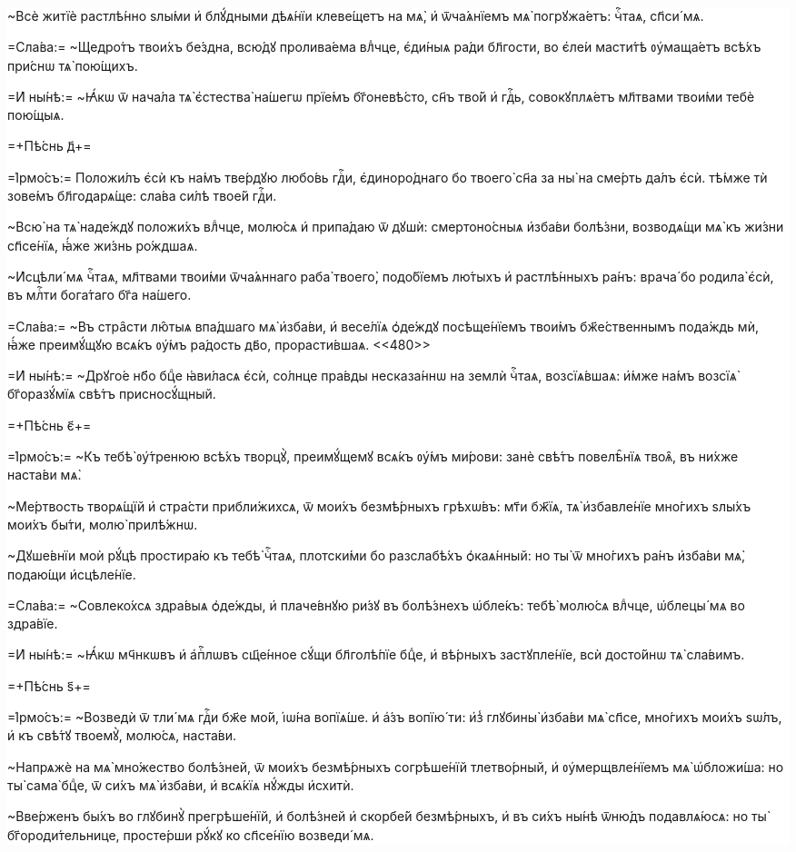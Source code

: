 ~Всѐ житїѐ растлѣ́нно ѕлы́ми и҆ блꙋ́дными дѣѧ́нїи клеве́щетъ на мѧ̀, и҆
ѿча́ѧнїемъ мѧ̀ погрꙋжа́етъ: чⷭ҇таѧ, сп҃си́ мѧ.

=Сла́ва:= ~Щедро́тъ твои́хъ бе́здна, всю́дꙋ пролива́ема влⷣчце, є҆ди́ныѧ ра́ди
бл҃гости, во є҆ле́и масти́тѣ ᲂу҆маща́етъ всѣ́хъ при́снѡ тѧ̀ пою́щихъ.

=И҆ ны́нѣ:= ~Ꙗ҆́кѡ ѿ нача́ла тѧ̀ є҆стества̀ на́шегѡ прїе́мъ бг҃оневѣ́сто, сн҃ъ
тво́й и҆ гдⷭ҇ь, совокꙋплѧ́етъ мл҃твами твои́ми тебѐ пою́щыѧ.

=+Пѣ́снь д҃+=

=І҆рмо́съ:= Положи́лъ є҆сѝ къ на́мъ тве́рдꙋю любо́вь гдⷭ҇и, є҆диноро́днаго бо
твоего̀ сн҃а за ны̀ на сме́рть да́лъ є҆сѝ. тѣ́мже тѝ зове́мъ бл҃годарѧ́ще:
сла́ва си́лѣ твое́й гдⷭ҇и.

~Всю̀ на тѧ̀ наде́ждꙋ положи́хъ влⷣчце, молю́сѧ и҆ припа́даю ѿ дꙋшѝ:
смертоно́сныѧ и҆зба́ви болѣ́зни, возводѧ́щи мѧ̀ къ жи́зни сп҃се́нїѧ, ꙗ҆́же
жи́знь ро́ждшаѧ.

~И҆сцѣли́ мѧ чⷭ҇таѧ, мл҃твами твои́ми ѿча́ѧннаго раба̀ твоего̀, подо́бїемъ
лю́тыхъ и҆ растлѣ́нныхъ ра́нъ: врача́ бо родила̀ є҆сѝ, въ млⷭ҇ти бога́таго бг҃а
на́шего.

=Сла́ва:= ~Въ стра̑сти лю̑тыѧ впа́дшаго мѧ̀ и҆зба́ви, и҆ весе́лїѧ ѻ҆де́ждꙋ
посѣще́нїемъ твои́мъ бж҃е́ственнымъ пода́ждь мѝ, ꙗ҆́же преимꙋ́щꙋю всѧ́къ ᲂу҆́мъ
ра́дость дв҃о, прорасти́вшаѧ. <<480>>

=И҆ ны́нѣ:= ~Дрꙋго́е нб҃о бцⷣе ꙗ҆ви́ласѧ є҆сѝ, со́лнце пра́вды несказа́ннѡ на
землѝ чⷭ҇таѧ, возсїѧ́вшаѧ: и҆́мже на́мъ возсїѧ̀ бг҃оразꙋ́мїѧ свѣ́тъ
присносꙋ́щный.

=+Пѣ́снь є҃+=

=І҆рмо́съ:= ~Къ тебѣ̀ ᲂу҆́тренюю всѣ́хъ творцꙋ̀, преимꙋ́щемꙋ всѧ́къ ᲂу҆́мъ
ми́рови: занѐ свѣ́тъ повелѣ̑нїѧ твоѧ̑, въ ни́хже наста́ви мѧ̀.

~Ме́ртвость творѧ́щїй и҆ стра́сти прибли́жихсѧ, ѿ мои́хъ безмѣ́рныхъ грѣхѡ́въ:
мт҃и бж҃їѧ, тѧ̀ и҆збавле́нїе мно́гихъ ѕлы́хъ мои́хъ бы́ти, молю̀ прилѣ́жнѡ.

~Дꙋше́внїи моѝ рꙋ́цѣ простира́ю къ тебѣ̀ чⷭ҇таѧ, плотски́ми бо разслабѣ́хъ
ѻ҆каѧ́нный: но ты̀ ѿ мно́гихъ ра́нъ и҆зба́ви мѧ̀, подаю́щи и҆сцѣле́нїе.

=Сла́ва:= ~Совлеко́хсѧ здра́выѧ ѻ҆де́жды, и҆ плаче́внꙋю ри́зꙋ въ болѣ́знехъ
ѡ҆бле́къ: тебѣ̀ молю́сѧ влⷣчце, ѡ҆блецы́ мѧ во здра́вїе.

=И҆ ны́нѣ:= ~Ꙗ҆́кѡ мч҃нкѡвъ и҆ а҆пⷭ҇лѡвъ сщ҃е́нное сꙋ́щи бл҃голѣ́пїе бцⷣе, и҆
вѣ́рныхъ застꙋпле́нїе, всѝ досто́йнѡ тѧ̀ сла́вимъ.

=+Пѣ́снь ѕ҃+=

=І҆рмо́съ:= ~Возведѝ ѿ тли́ мѧ гдⷭ҇и бж҃е мо́й, і҆ѡ́на вопїѧ́ше. и҆ а҆́зъ
вопїю́ ти: и҆з̾ глꙋбины̀ и҆зба́ви мѧ̀ сп҃се, мно́гихъ мои́хъ ѕѡ́лъ, и҆ къ свѣ́тꙋ
твоемꙋ̀, молю́сѧ, наста́ви.

~Напрѧжѐ на мѧ̀ мно́жество болѣ́зней, ѿ мои́хъ безмѣ́рныхъ согрѣше́нїй
тлетво́рный, и҆ ᲂу҆мерщвле́нїемъ мѧ̀ ѡ҆бложи́ша: но ты̀ сама̀ бцⷣе, ѿ си́хъ мѧ̀
и҆зба́ви, и҆ всѧ́кїѧ нꙋ́жды и҆схитѝ.

~Вве́рженъ бы́хъ во глꙋбинꙋ̀ прегрѣше́нїй, и҆ болѣ́зней и҆ скорбе́й
безмѣ́рныхъ, и҆ въ си́хъ ны́нѣ ѿню́дъ подавлѧ́юсѧ: но ты̀ бг҃ороди́тельнице,
просте́рши рꙋ́кꙋ ко сп҃се́нїю возведи́ мѧ.
